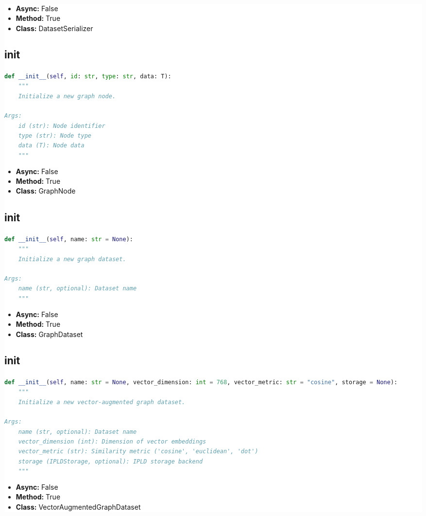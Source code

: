 * **Async:** False
* **Method:** True
* **Class:** DatasetSerializer

## __init__

```python
def __init__(self, id: str, type: str, data: T):
    """
    Initialize a new graph node.

Args:
    id (str): Node identifier
    type (str): Node type
    data (T): Node data
    """
```
* **Async:** False
* **Method:** True
* **Class:** GraphNode

## __init__

```python
def __init__(self, name: str = None):
    """
    Initialize a new graph dataset.

Args:
    name (str, optional): Dataset name
    """
```
* **Async:** False
* **Method:** True
* **Class:** GraphDataset

## __init__

```python
def __init__(self, name: str = None, vector_dimension: int = 768, vector_metric: str = "cosine", storage = None):
    """
    Initialize a new vector-augmented graph dataset.

Args:
    name (str, optional): Dataset name
    vector_dimension (int): Dimension of vector embeddings
    vector_metric (str): Similarity metric ('cosine', 'euclidean', 'dot')
    storage (IPLDStorage, optional): IPLD storage backend
    """
```
* **Async:** False
* **Method:** True
* **Class:** VectorAugmentedGraphDataset
